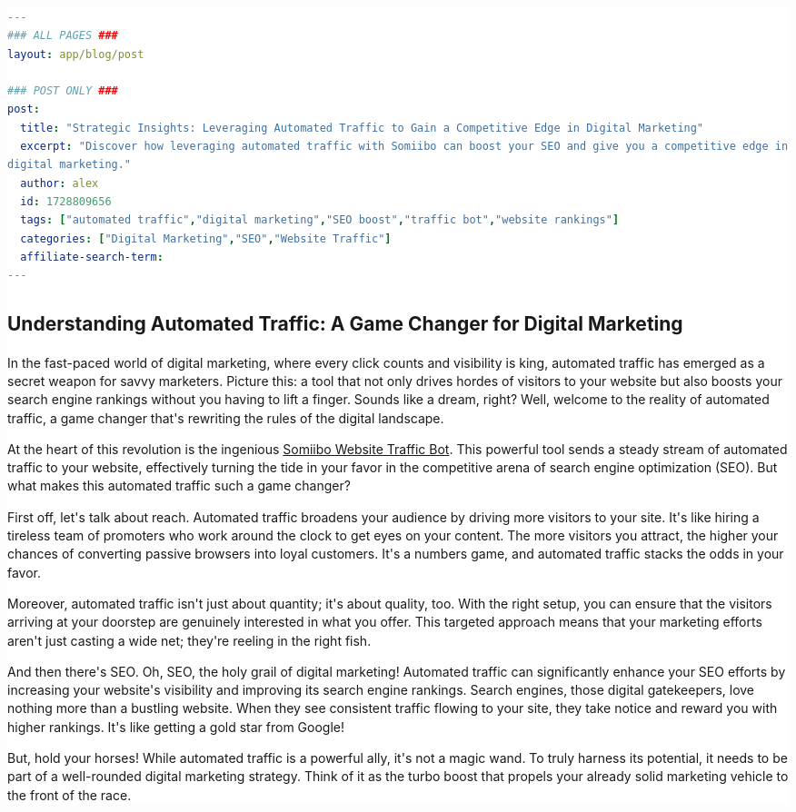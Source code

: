 ```yaml
---
### ALL PAGES ###
layout: app/blog/post

### POST ONLY ###
post:
  title: "Strategic Insights: Leveraging Automated Traffic to Gain a Competitive Edge in Digital Marketing"
  excerpt: "Discover how leveraging automated traffic with Somiibo can boost your SEO and give you a competitive edge in digital marketing."
  author: alex
  id: 1728809656
  tags: ["automated traffic","digital marketing","SEO boost","traffic bot","website rankings"]
  categories: ["Digital Marketing","SEO","Website Traffic"]
  affiliate-search-term: 
---
```


## Understanding Automated Traffic: A Game Changer for Digital Marketing

In the fast-paced world of digital marketing, where every click counts and visibility is king, automated traffic has emerged as a secret weapon for savvy marketers. Picture this: a tool that not only drives hordes of visitors to your website but also boosts your search engine rankings without you having to lift a finger. Sounds like a dream, right? Well, welcome to the reality of automated traffic, a game changer that's rewriting the rules of the digital landscape.

At the heart of this revolution is the ingenious [Somiibo Website Traffic Bot](https://webtrafficbot.com). This powerful tool sends a steady stream of automated traffic to your website, effectively turning the tide in your favor in the competitive arena of search engine optimization (SEO). But what makes this automated traffic such a game changer?

First off, let's talk about reach. Automated traffic broadens your audience by driving more visitors to your site. It's like hiring a tireless team of promoters who work around the clock to get eyes on your content. The more visitors you attract, the higher your chances of converting passive browsers into loyal customers. It's a numbers game, and automated traffic stacks the odds in your favor.

Moreover, automated traffic isn't just about quantity; it's about quality, too. With the right setup, you can ensure that the visitors arriving at your doorstep are genuinely interested in what you offer. This targeted approach means that your marketing efforts aren't just casting a wide net; they're reeling in the right fish.

And then there's SEO. Oh, SEO, the holy grail of digital marketing! Automated traffic can significantly enhance your SEO efforts by increasing your website's visibility and improving its search engine rankings. Search engines, those digital gatekeepers, love nothing more than a bustling website. When they see consistent traffic flowing to your site, they take notice and reward you with higher rankings. It's like getting a gold star from Google!

But, hold your horses! While automated traffic is a powerful ally, it's not a magic wand. To truly harness its potential, it needs to be part of a well-rounded digital marketing strategy. Think of it as the turbo boost that propels your already solid marketing vehicle to the front of the race.
